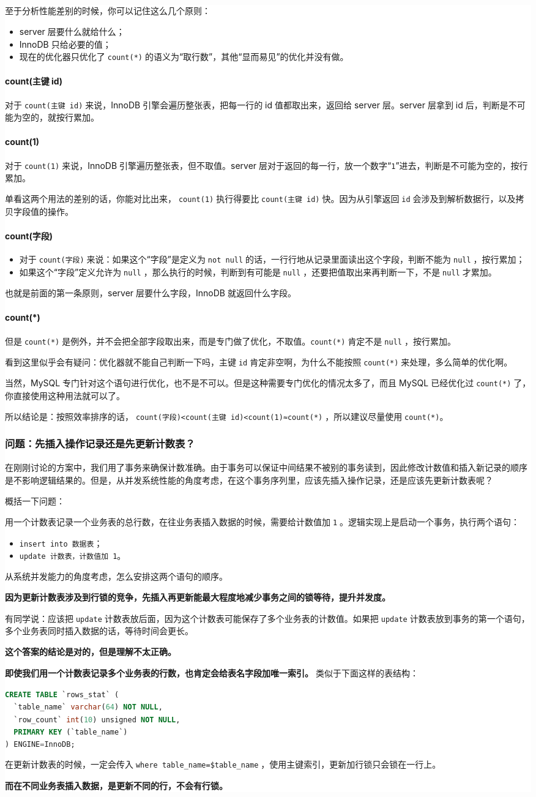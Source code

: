 至于分析性能差别的时候，你可以记住这么几个原则：
- server 层要什么就给什么；
- InnoDB 只给必要的值；
- 现在的优化器只优化了 `count(*)` 的语义为“取行数”，其他“显而易见”的优化并没有做。

#### count(主键 id)

对于 `count(主键 id)` 来说，InnoDB 引擎会遍历整张表，把每一行的 id 值都取出来，返回给 server 层。server 层拿到 id 后，判断是不可能为空的，就按行累加。

#### count(1)

对于 `count(1)` 来说，InnoDB 引擎遍历整张表，但不取值。server 层对于返回的每一行，放一个数字“`1`”进去，判断是不可能为空的，按行累加。

单看这两个用法的差别的话，你能对比出来， `count(1)` 执行得要比 `count(主键 id)` 快。因为从引擎返回 `id` 会涉及到解析数据行，以及拷贝字段值的操作。

#### count(字段)

- 对于 `count(字段)` 来说：如果这个“字段”是定义为 `not null` 的话，一行行地从记录里面读出这个字段，判断不能为 `null` ，按行累加；
- 如果这个“字段”定义允许为 `null` ，那么执行的时候，判断到有可能是 `null` ，还要把值取出来再判断一下，不是 `null` 才累加。

也就是前面的第一条原则，server 层要什么字段，InnoDB 就返回什么字段。

#### count(*)

但是 `count(*)` 是例外，并不会把全部字段取出来，而是专门做了优化，不取值。`count(*)` 肯定不是 `null` ，按行累加。

看到这里似乎会有疑问：优化器就不能自己判断一下吗，主键 `id` 肯定非空啊，为什么不能按照 `count(*)` 来处理，多么简单的优化啊。

当然，MySQL 专门针对这个语句进行优化，也不是不可以。但是这种需要专门优化的情况太多了，而且 MySQL 已经优化过 `count(*)` 了，你直接使用这种用法就可以了。

所以结论是：按照效率排序的话， `count(字段)<count(主键 id)<count(1)≈count(*)` ，所以建议尽量使用 `count(*)`。

### 问题：先插入操作记录还是先更新计数表？

在刚刚讨论的方案中，我们用了事务来确保计数准确。由于事务可以保证中间结果不被别的事务读到，因此修改计数值和插入新记录的顺序是不影响逻辑结果的。但是，从并发系统性能的角度考虑，在这个事务序列里，应该先插入操作记录，还是应该先更新计数表呢？

概括一下问题：

用一个计数表记录一个业务表的总行数，在往业务表插入数据的时候，需要给计数值加 `1` 。逻辑实现上是启动一个事务，执行两个语句：
- `insert into 数据表`；
- `update 计数表，计数值加 1`。

从系统并发能力的角度考虑，怎么安排这两个语句的顺序。

**因为更新计数表涉及到行锁的竞争，先插入再更新能最大程度地减少事务之间的锁等待，提升并发度。**

有同学说：应该把 `update` 计数表放后面，因为这个计数表可能保存了多个业务表的计数值。如果把 `update` 计数表放到事务的第一个语句，多个业务表同时插入数据的话，等待时间会更长。

**这个答案的结论是对的，但是理解不太正确。**

**即使我们用一个计数表记录多个业务表的行数，也肯定会给表名字段加唯一索引。** 类似于下面这样的表结构：

```sql
CREATE TABLE `rows_stat` (
  `table_name` varchar(64) NOT NULL,
  `row_count` int(10) unsigned NOT NULL,
  PRIMARY KEY (`table_name`)
) ENGINE=InnoDB;
```

在更新计数表的时候，一定会传入 `where table_name=$table_name` ，使用主键索引，更新加行锁只会锁在一行上。

**而在不同业务表插入数据，是更新不同的行，不会有行锁。**
